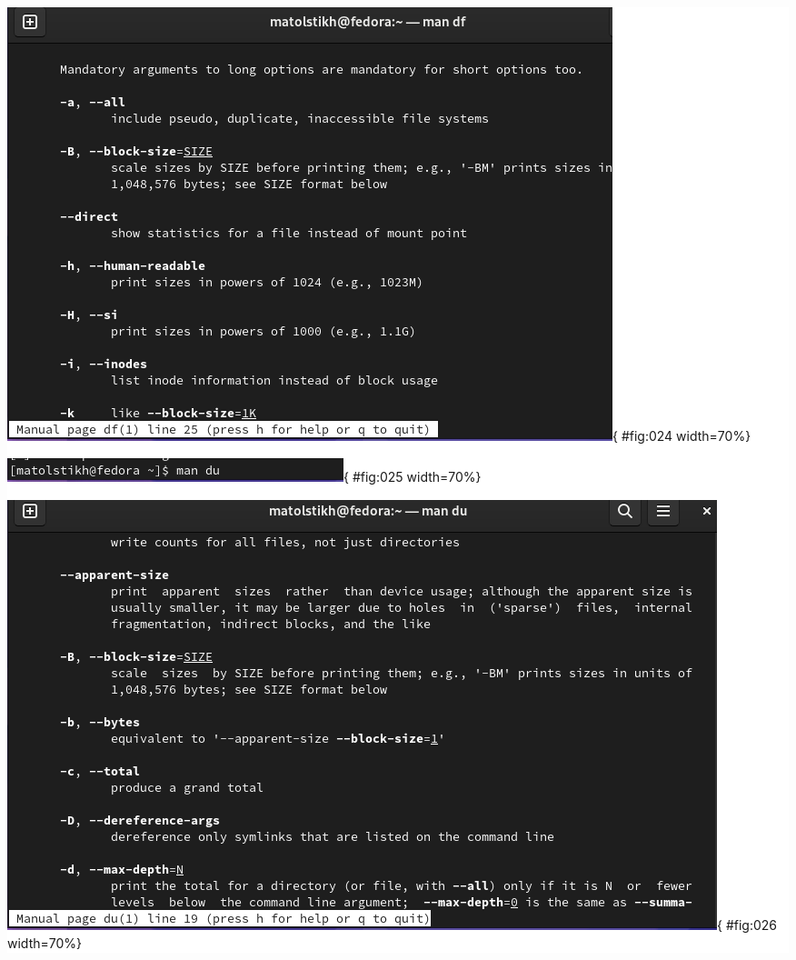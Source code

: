 ![man df](image/24.png){ #fig:024 width=70%}

![man du](image/25.png){ #fig:025 width=70%}

![man du](image/26.png){ #fig:026 width=70%}
